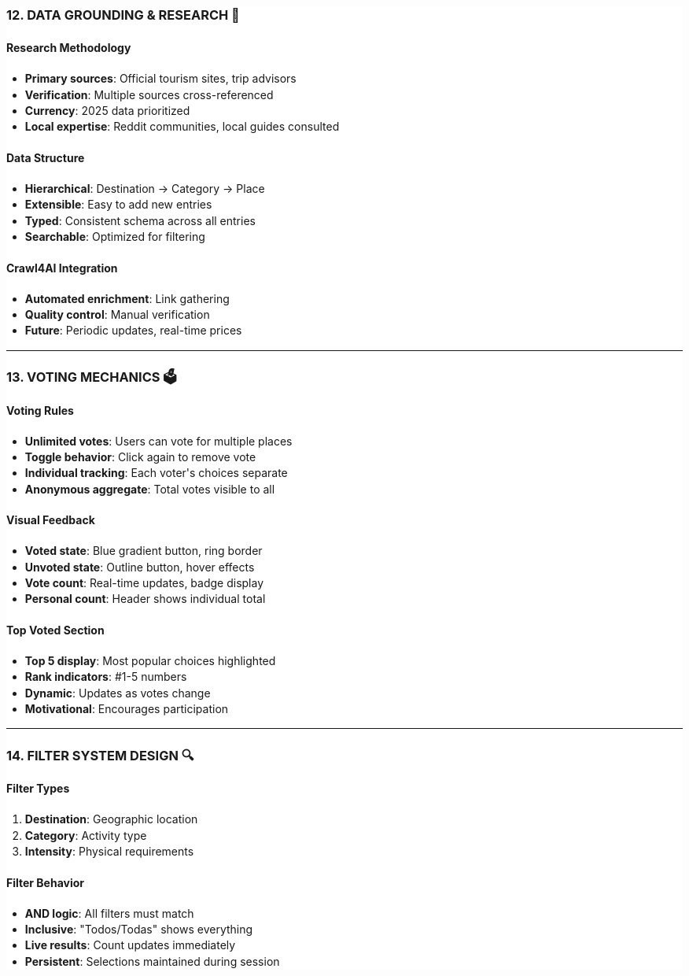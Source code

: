 
### 12. **DATA GROUNDING & RESEARCH** 🔬

#### **Research Methodology**
- **Primary sources**: Official tourism sites, trip advisors
- **Verification**: Multiple sources cross-referenced
- **Currency**: 2025 data prioritized
- **Local expertise**: Reddit communities, local guides consulted

#### **Data Structure**
- **Hierarchical**: Destination → Category → Place
- **Extensible**: Easy to add new entries
- **Typed**: Consistent schema across all entries
- **Searchable**: Optimized for filtering

#### **Crawl4AI Integration**
- **Automated enrichment**: Link gathering
- **Quality control**: Manual verification
- **Future**: Periodic updates, real-time prices

---

### 13. **VOTING MECHANICS** 🗳️

#### **Voting Rules**
- **Unlimited votes**: Users can vote for multiple places
- **Toggle behavior**: Click again to remove vote
- **Individual tracking**: Each voter's choices separate
- **Anonymous aggregate**: Total votes visible to all

#### **Visual Feedback**
- **Voted state**: Blue gradient button, ring border
- **Unvoted state**: Outline button, hover effects
- **Vote count**: Real-time updates, badge display
- **Personal count**: Header shows individual total

#### **Top Voted Section**
- **Top 5 display**: Most popular choices highlighted
- **Rank indicators**: #1-5 numbers
- **Dynamic**: Updates as votes change
- **Motivational**: Encourages participation

---

### 14. **FILTER SYSTEM DESIGN** 🔍

#### **Filter Types**
1. **Destination**: Geographic location
2. **Category**: Activity type
3. **Intensity**: Physical requirements

#### **Filter Behavior**
- **AND logic**: All filters must match
- **Inclusive**: "Todos/Todas" shows everything
- **Live results**: Count updates immediately
- **Persistent**: Selections maintained during session
